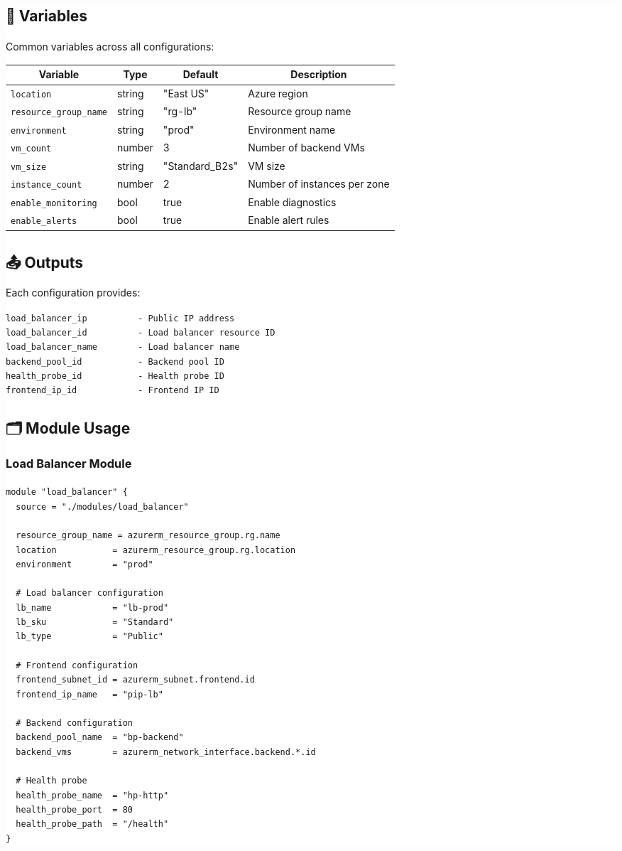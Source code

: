## 🔧 Variables

Common variables across all configurations:

| Variable | Type | Default | Description |
|----------|------|---------|-------------|
| `location` | string | "East US" | Azure region |
| `resource_group_name` | string | "rg-lb" | Resource group name |
| `environment` | string | "prod" | Environment name |
| `vm_count` | number | 3 | Number of backend VMs |
| `vm_size` | string | "Standard_B2s" | VM size |
| `instance_count` | number | 2 | Number of instances per zone |
| `enable_monitoring` | bool | true | Enable diagnostics |
| `enable_alerts` | bool | true | Enable alert rules |

## 📤 Outputs

Each configuration provides:

```
load_balancer_ip          - Public IP address
load_balancer_id          - Load balancer resource ID
load_balancer_name        - Load balancer name
backend_pool_id           - Backend pool ID
health_probe_id           - Health probe ID
frontend_ip_id            - Frontend IP ID
```

## 🗂️ Module Usage

### Load Balancer Module

```hcl
module "load_balancer" {
  source = "./modules/load_balancer"

  resource_group_name = azurerm_resource_group.rg.name
  location           = azurerm_resource_group.rg.location
  environment        = "prod"
  
  # Load balancer configuration
  lb_name            = "lb-prod"
  lb_sku             = "Standard"
  lb_type            = "Public"
  
  # Frontend configuration
  frontend_subnet_id = azurerm_subnet.frontend.id
  frontend_ip_name   = "pip-lb"
  
  # Backend configuration
  backend_pool_name  = "bp-backend"
  backend_vms        = azurerm_network_interface.backend.*.id
  
  # Health probe
  health_probe_name  = "hp-http"
  health_probe_port  = 80
  health_probe_path  = "/health"
}
```
